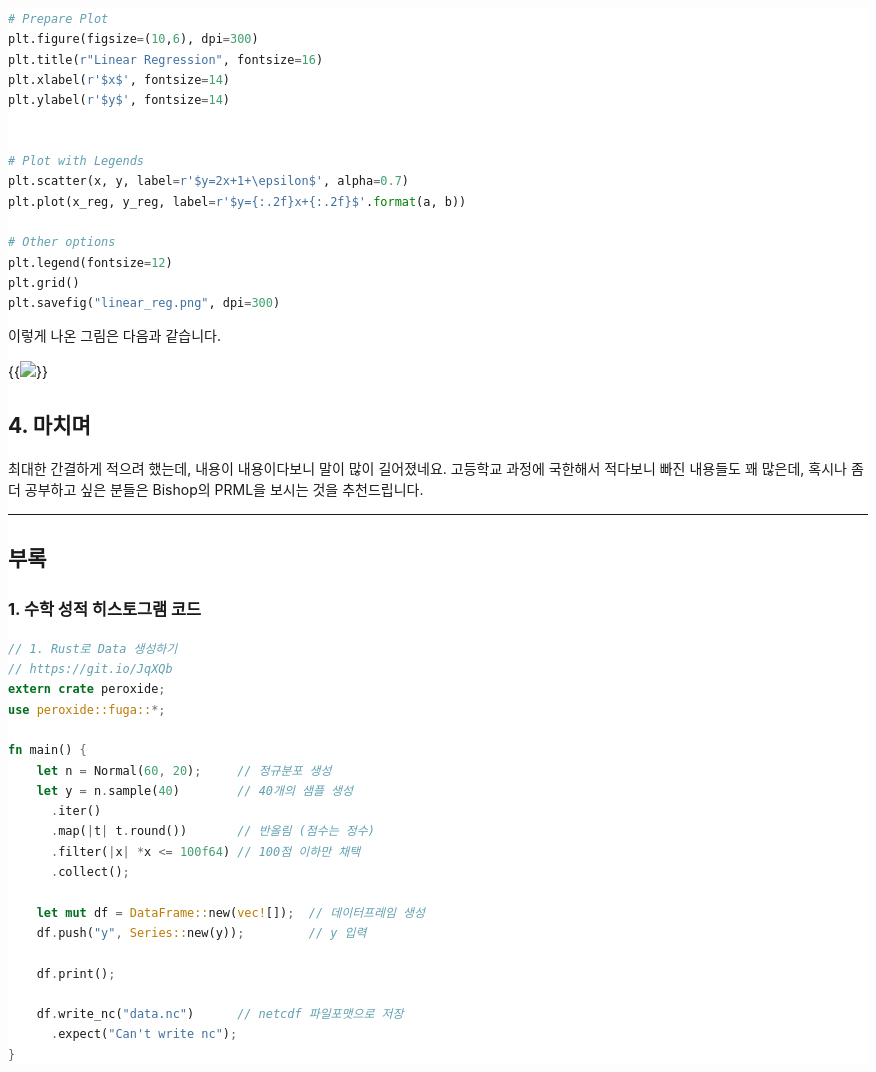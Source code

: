 ```python
# Prepare Plot
plt.figure(figsize=(10,6), dpi=300)
plt.title(r"Linear Regression", fontsize=16)
plt.xlabel(r'$x$', fontsize=14)
plt.ylabel(r'$y$', fontsize=14)


# Plot with Legends
plt.scatter(x, y, label=r'$y=2x+1+\epsilon$', alpha=0.7)
plt.plot(x_reg, y_reg, label=r'$y={:.2f}x+{:.2f}$'.format(a, b))

# Other options
plt.legend(fontsize=12)
plt.grid()
plt.savefig("linear_reg.png", dpi=300)
```

이렇게 나온 그림은 다음과 같습니다.

{{<img src="/posts/images/linear_reg.png" caption="드디어 선형 회귀!">}}

## 4. 마치며

최대한 간결하게 적으려 했는데, 내용이 내용이다보니 말이 많이 길어졌네요. 고등학교 과정에 국한해서 적다보니 빠진 내용들도 꽤 많은데, 혹시나 좀 더 공부하고 싶은 분들은 Bishop의 PRML을 보시는 것을 추천드립니다.

-----
## 부록

### 1. 수학 성적 히스토그램 코드

```rust
// 1. Rust로 Data 생성하기
// https://git.io/JqXQb
extern crate peroxide;
use peroxide::fuga::*;

fn main() {
    let n = Normal(60, 20);     // 정규분포 생성
    let y = n.sample(40)        // 40개의 샘플 생성
      .iter()
      .map(|t| t.round())       // 반올림 (점수는 정수)
      .filter(|x| *x <= 100f64) // 100점 이하만 채택
      .collect();
    
    let mut df = DataFrame::new(vec![]);  // 데이터프레임 생성
    df.push("y", Series::new(y));         // y 입력

    df.print();

    df.write_nc("data.nc")      // netcdf 파일포맷으로 저장
      .expect("Can't write nc");
}
```
